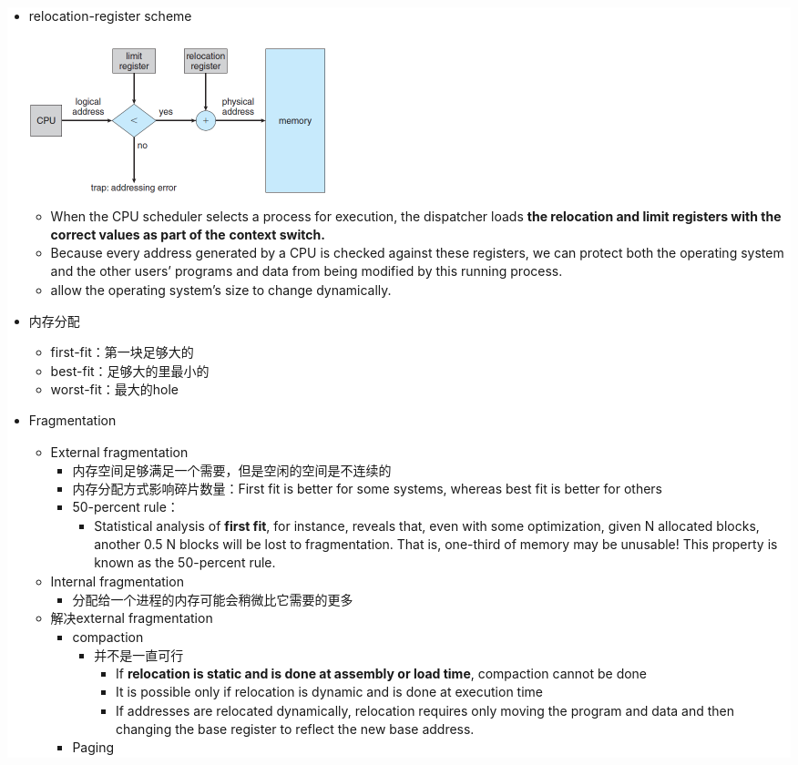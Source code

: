 - relocation-register scheme

  <img src="Main%20Memory.assets/image-20201127142127313.png" alt="image-20201127142127313" style="zoom:50%;" />

  - When the CPU scheduler selects a process for execution, the dispatcher
    loads **the relocation and limit registers with the correct values as part of the**
    **context switch.** 
  - Because every address generated by a CPU is checked against
    these registers, we can protect both the operating system and the other users’
    programs and data from being modified by this running process.
  - allow the operating system’s size to change dynamically.

- 内存分配

  - first-fit：第一块足够大的
  - best-fit：足够大的里最小的
  - worst-fit：最大的hole

- Fragmentation

  - External fragmentation
    - 内存空间足够满足一个需要，但是空闲的空间是不连续的
    - 内存分配方式影响碎片数量：First fit is better for some systems, whereas best fit is better
      for others
    - 50-percent rule：
      - Statistical analysis of **first fit**, for instance, reveals that, even with some optimization,
        given N allocated blocks, another 0.5 N blocks will be lost to fragmentation.
        That is, one-third of memory may be unusable! This property is known as the
        50-percent rule.
  - Internal fragmentation
    - 分配给一个进程的内存可能会稍微比它需要的更多
  - 解决external fragmentation
    - compaction
      - 并不是一直可行
        - If **relocation is static and is done at assembly or load time**, compaction cannot be done
        - It is possible only if relocation is dynamic and is done at execution time
        - If addresses are relocated dynamically, relocation requires only moving the program and data and then changing the base register to reflect the new base address.
    - Paging
